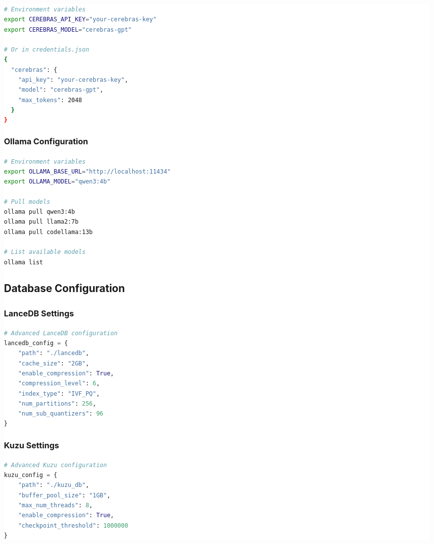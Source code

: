 ```bash
# Environment variables
export CEREBRAS_API_KEY="your-cerebras-key"
export CEREBRAS_MODEL="cerebras-gpt"

# Or in credentials.json
{
  "cerebras": {
    "api_key": "your-cerebras-key",
    "model": "cerebras-gpt",
    "max_tokens": 2048
  }
}
```

### Ollama Configuration

```bash
# Environment variables
export OLLAMA_BASE_URL="http://localhost:11434"
export OLLAMA_MODEL="qwen3:4b"

# Pull models
ollama pull qwen3:4b
ollama pull llama2:7b
ollama pull codellama:13b

# List available models
ollama list
```

## Database Configuration

### LanceDB Settings

```python
# Advanced LanceDB configuration
lancedb_config = {
    "path": "./lancedb",
    "cache_size": "2GB",
    "enable_compression": True,
    "compression_level": 6,
    "index_type": "IVF_PQ",
    "num_partitions": 256,
    "num_sub_quantizers": 96
}
```

### Kuzu Settings

```python
# Advanced Kuzu configuration
kuzu_config = {
    "path": "./kuzu_db",
    "buffer_pool_size": "1GB",
    "max_num_threads": 8,
    "enable_compression": True,
    "checkpoint_threshold": 1000000
}
```
